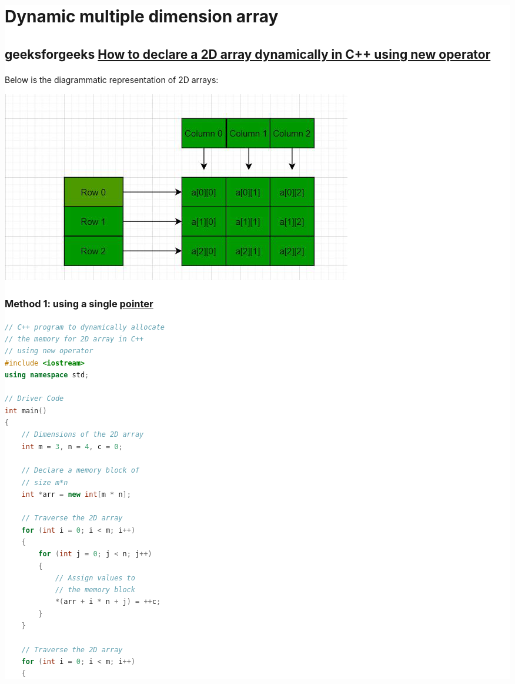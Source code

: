 # Dynamic multiple dimension array

## geeksforgeeks [How to declare a 2D array dynamically in C++ using new operator](https://www.geeksforgeeks.org/how-to-declare-a-2d-array-dynamically-in-c-using-new-operator/)

Below is the diagrammatic representation of 2D arrays:

![img](./gfg5.JPG)



### **Method 1:** using a single [pointer](https://www.geeksforgeeks.org/pointers-in-c-and-c-set-1-introduction-arithmetic-and-array/)

```C++
// C++ program to dynamically allocate
// the memory for 2D array in C++
// using new operator
#include <iostream>
using namespace std;

// Driver Code
int main()
{
	// Dimensions of the 2D array
	int m = 3, n = 4, c = 0;

	// Declare a memory block of
	// size m*n
	int *arr = new int[m * n];

	// Traverse the 2D array
	for (int i = 0; i < m; i++)
	{
		for (int j = 0; j < n; j++)
		{
			// Assign values to
			// the memory block
			*(arr + i * n + j) = ++c;
		}
	}

	// Traverse the 2D array
	for (int i = 0; i < m; i++)
	{
```